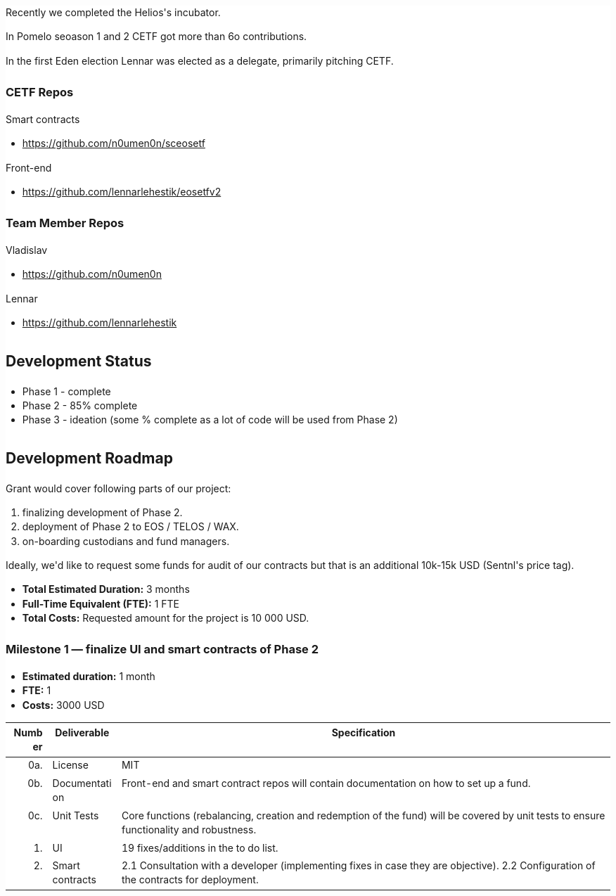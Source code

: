 Recently we completed the Helios's incubator.

In Pomelo seoason 1 and 2 CETF got more than 6o contributions.

In the first Eden election Lennar was elected as a delegate, primarily pitching CETF.

### CETF Repos

Smart contracts

- https://github.com/n0umen0n/sceosetf

Front-end

- https://github.com/lennarlehestik/eosetfv2

### Team Member Repos

Vladislav

- https://github.com/n0umen0n

Lennar

- https://github.com/lennarlehestik

## Development Status

- Phase 1 - complete
- Phase 2 - 85% complete
- Phase 3 - ideation (some % complete as a lot of code will be used from Phase 2)

## Development Roadmap

Grant would cover following parts of our project:
1. finalizing development of Phase 2.
2. deployment of Phase 2 to EOS / TELOS / WAX. 
3. on-boarding custodians and fund managers.

Ideally, we'd like to request some funds for audit of our contracts but that is an additional 10k-15k USD (Sentnl's price tag). 

- **Total Estimated Duration:** 3 months
- **Full-Time Equivalent (FTE):** 1 FTE
- **Total Costs:** Requested amount for the project is 10 000 USD. 

### Milestone 1  — finalize UI and smart contracts of Phase 2

- **Estimated duration:** 1 month
- **FTE:** 1
- **Costs:** 3000 USD

| Number | Deliverable | Specification |
| -----: | ----------- | ------------- |
| 0a. | License | MIT |
| 0b. | Documentation | Front-end and smart contract repos will contain documentation on how to set up a fund.  |
| 0c. | Unit Tests | Core functions (rebalancing, creation and redemption of the fund) will be covered by unit tests to ensure functionality and robustness. |
| 1. | UI | 19 fixes/additions in the to do list. | 
| 2. | Smart contracts | 2.1 Consultation with a developer (implementing fixes in case they are objective). 2.2 Configuration of the contracts for deployment.
